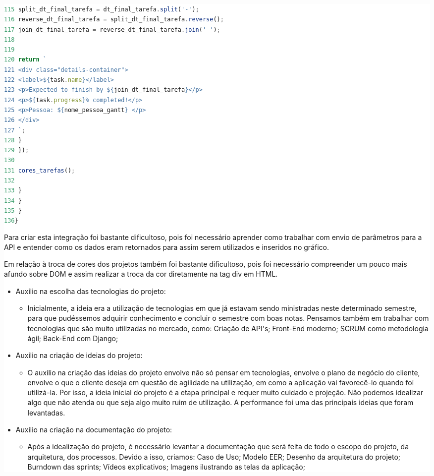 ```javascript
115 split_dt_final_tarefa = dt_final_tarefa.split('-');
116 reverse_dt_final_tarefa = split_dt_final_tarefa.reverse();
117 join_dt_final_tarefa = reverse_dt_final_tarefa.join('-');
118  
119  
120 return `
121 <div class="details-container">
122 <label>${task.name}</label>
123 <p>Expected to finish by ${join_dt_final_tarefa}</p>
124 <p>${task.progress}% completed!</p>
125 <p>Pessoa: ${nome_pessoa_gantt} </p>
126 </div>
127 `;
128 }
129 });
130  
131 cores_tarefas();
132  
133 }
134 }
135 }
136}
```

Para criar esta integração foi bastante dificultoso, pois foi necessário aprender como trabalhar
com envio de parâmetros para a API e entender como os dados eram retornados para assim serem
utilizados e inseridos no gráfico.

Em relação à troca de cores dos projetos também foi bastante dificultoso, pois foi necessário
compreender um pouco mais afundo sobre DOM e assim realizar a troca da cor diretamente na tag
div em HTML.


* Auxilio na escolha das tecnologias do projeto:

	*	Inicialmente, a ideia era a utilização de tecnologias em que já estavam sendo ministradas neste
determinado semestre, para que pudéssemos adquirir conhecimento e concluir o semestre com boas 
notas.
Pensamos também em trabalhar com tecnologias que são muito utilizadas no mercado, como: Criação 
de API's; Front-End moderno; SCRUM como metodologia ágil; Back-End com Django;


* Auxilio na criação de ideias do projeto:

	*	O auxilio na criação das ideias do projeto envolve não só pensar em tecnologias, envolve o plano
de negócio do cliente, envolve o que o cliente deseja em questão de agilidade na utilização, em 
como a aplicação vai favorecê-lo quando foi utilizá-la. Por isso, a ideia inicial do projeto é a 
etapa principal e requer muito cuidado e projeção. Não podemos idealizar algo que não atenda ou 
que seja algo muito ruim de utilização. A performance foi uma das principais ideias que foram 
levantadas.


* Auxilio na criação na documentação do projeto:

	*	Após a idealização do projeto, é necessário levantar a documentação que será feita de todo o
escopo do projeto, da arquitetura, dos processos. Devido a isso, criamos: Caso de Uso; Modelo
EER; Desenho da arquitetura do projeto; Burndown das sprints; Vídeos explicativos; Imagens
ilustrando as telas da aplicação;
